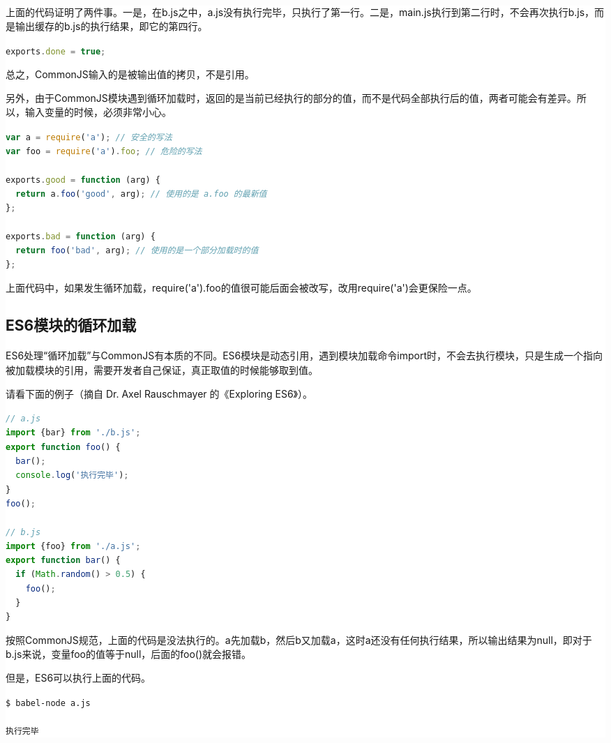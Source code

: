 上面的代码证明了两件事。一是，在b.js之中，a.js没有执行完毕，只执行了第一行。二是，main.js执行到第二行时，不会再次执行b.js，而是输出缓存的b.js的执行结果，即它的第四行。

```js
exports.done = true;
```

总之，CommonJS输入的是被输出值的拷贝，不是引用。

另外，由于CommonJS模块遇到循环加载时，返回的是当前已经执行的部分的值，而不是代码全部执行后的值，两者可能会有差异。所以，输入变量的时候，必须非常小心。

```js
var a = require('a'); // 安全的写法
var foo = require('a').foo; // 危险的写法

exports.good = function (arg) {
  return a.foo('good', arg); // 使用的是 a.foo 的最新值
};

exports.bad = function (arg) {
  return foo('bad', arg); // 使用的是一个部分加载时的值
};
```

上面代码中，如果发生循环加载，require('a').foo的值很可能后面会被改写，改用require('a')会更保险一点。

## ES6模块的循环加载
ES6处理“循环加载”与CommonJS有本质的不同。ES6模块是动态引用，遇到模块加载命令import时，不会去执行模块，只是生成一个指向被加载模块的引用，需要开发者自己保证，真正取值的时候能够取到值。

请看下面的例子（摘自 Dr. Axel Rauschmayer 的《Exploring ES6》）。

```js
// a.js
import {bar} from './b.js';
export function foo() {
  bar();
  console.log('执行完毕');
}
foo();

// b.js
import {foo} from './a.js';
export function bar() {
  if (Math.random() > 0.5) {
    foo();
  }
}
```

按照CommonJS规范，上面的代码是没法执行的。a先加载b，然后b又加载a，这时a还没有任何执行结果，所以输出结果为null，即对于b.js来说，变量foo的值等于null，后面的foo()就会报错。

但是，ES6可以执行上面的代码。

```sh
$ babel-node a.js

执行完毕
```
